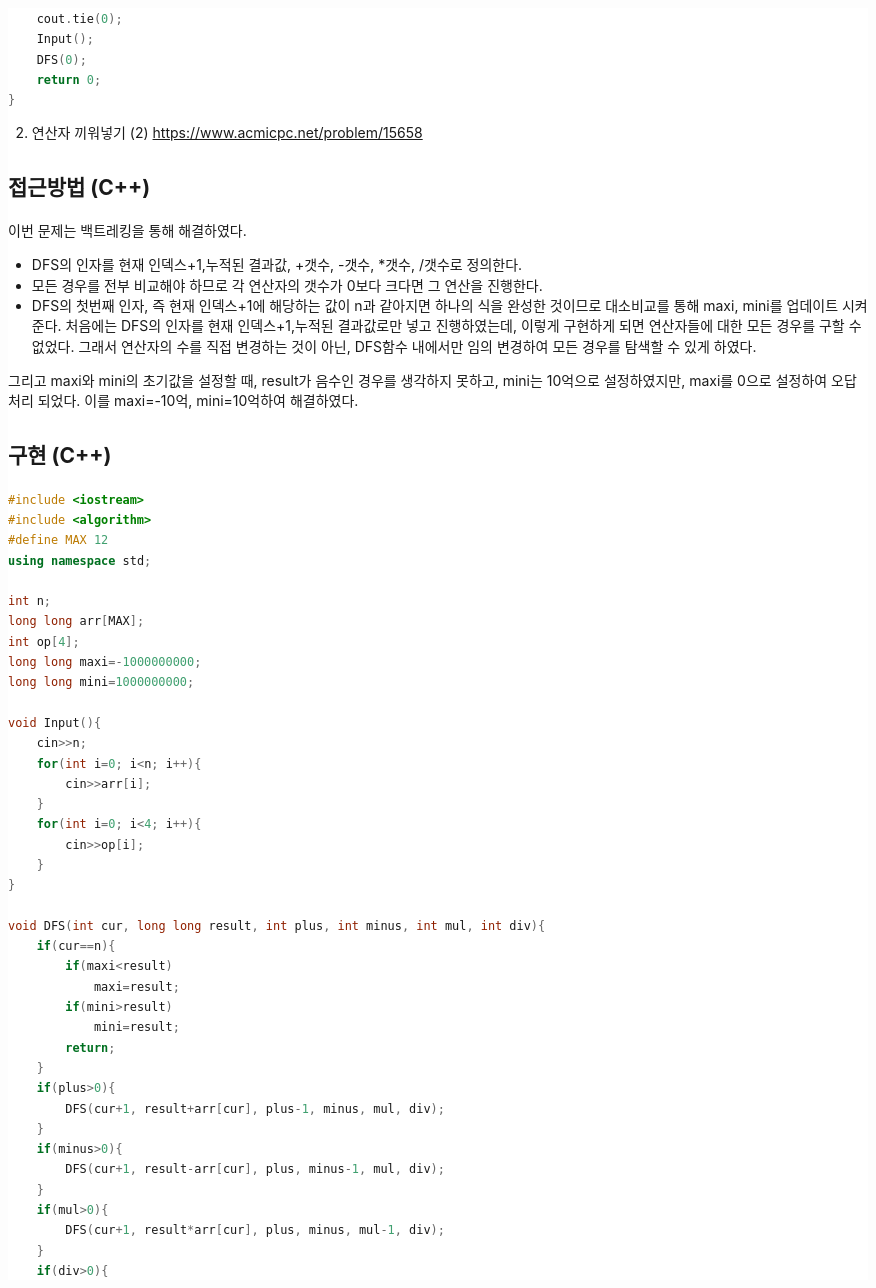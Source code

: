 ```c++
    cout.tie(0);
    Input();
    DFS(0);
    return 0;
}
```

2. 연산자 끼워넣기 (2)
https://www.acmicpc.net/problem/15658

## 접근방법 (C++)
이번 문제는 백트레킹을 통해 해결하였다.

- DFS의 인자를 현재 인덱스+1,누적된 결과값, +갯수, -갯수, *갯수, /갯수로 정의한다.
- 모든 경우를 전부 비교해야 하므로 각 연산자의 갯수가 0보다 크다면 그 연산을 진행한다.
- DFS의 첫번째 인자, 즉 현재 인덱스+1에 해당하는 값이 n과 같아지면 하나의 식을 완성한 것이므로 대소비교를 통해 maxi, mini를 업데이트 시켜준다.
처음에는 DFS의 인자를 현재 인덱스+1,누적된 결과값로만 넣고 진행하였는데, 이렇게 구현하게 되면 연산자들에 대한 모든 경우를 구할 수 없었다. 그래서 연산자의 수를 직접 변경하는 것이 아닌, DFS함수 내에서만 임의 변경하여 모든 경우를 탐색할 수 있게 하였다.

그리고 maxi와 mini의 초기값을 설정할 때, result가 음수인 경우를 생각하지 못하고, mini는 10억으로 설정하였지만, maxi를 0으로 설정하여 오답처리 되었다. 이를 maxi=-10억, mini=10억하여 해결하였다.

## 구현 (C++)
```c++
#include <iostream>
#include <algorithm>
#define MAX 12
using namespace std;

int n;
long long arr[MAX];
int op[4];
long long maxi=-1000000000;
long long mini=1000000000;

void Input(){
    cin>>n;
    for(int i=0; i<n; i++){
        cin>>arr[i];
    }
    for(int i=0; i<4; i++){
        cin>>op[i];
    }
}

void DFS(int cur, long long result, int plus, int minus, int mul, int div){
    if(cur==n){
        if(maxi<result)
            maxi=result;
        if(mini>result)
            mini=result;
        return;
    }
    if(plus>0){
        DFS(cur+1, result+arr[cur], plus-1, minus, mul, div);
    }
    if(minus>0){
        DFS(cur+1, result-arr[cur], plus, minus-1, mul, div);
    }
    if(mul>0){
        DFS(cur+1, result*arr[cur], plus, minus, mul-1, div);
    }
    if(div>0){
```